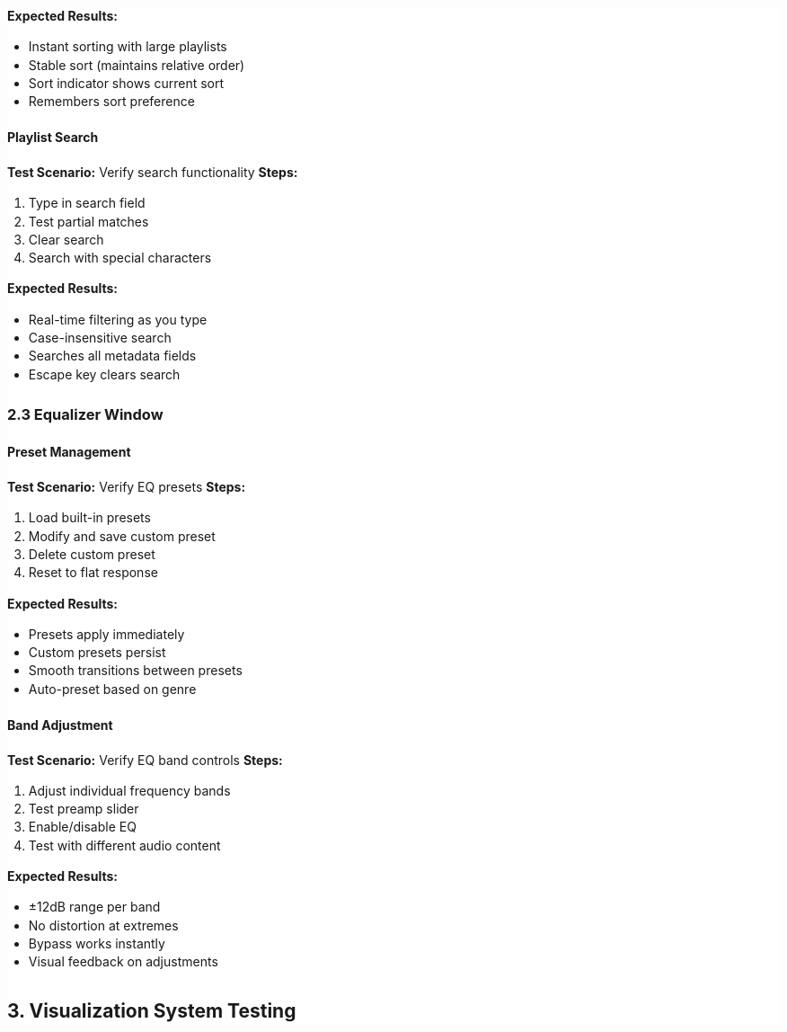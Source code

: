 **Expected Results:**
- Instant sorting with large playlists
- Stable sort (maintains relative order)
- Sort indicator shows current sort
- Remembers sort preference

#### Playlist Search
**Test Scenario:** Verify search functionality
**Steps:**
1. Type in search field
2. Test partial matches
3. Clear search
4. Search with special characters

**Expected Results:**
- Real-time filtering as you type
- Case-insensitive search
- Searches all metadata fields
- Escape key clears search

### 2.3 Equalizer Window

#### Preset Management
**Test Scenario:** Verify EQ presets
**Steps:**
1. Load built-in presets
2. Modify and save custom preset
3. Delete custom preset
4. Reset to flat response

**Expected Results:**
- Presets apply immediately
- Custom presets persist
- Smooth transitions between presets
- Auto-preset based on genre

#### Band Adjustment
**Test Scenario:** Verify EQ band controls
**Steps:**
1. Adjust individual frequency bands
2. Test preamp slider
3. Enable/disable EQ
4. Test with different audio content

**Expected Results:**
- ±12dB range per band
- No distortion at extremes
- Bypass works instantly
- Visual feedback on adjustments

## 3. Visualization System Testing
